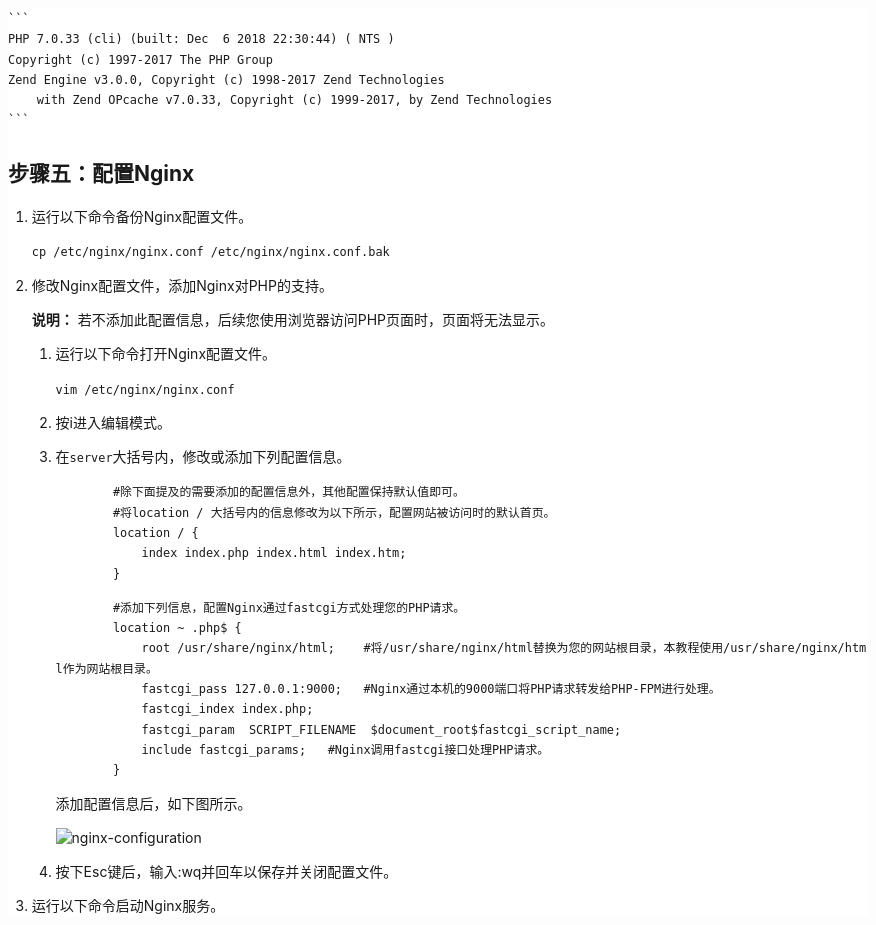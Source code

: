     ```
    PHP 7.0.33 (cli) (built: Dec  6 2018 22:30:44) ( NTS )
    Copyright (c) 1997-2017 The PHP Group
    Zend Engine v3.0.0, Copyright (c) 1998-2017 Zend Technologies
        with Zend OPcache v7.0.33, Copyright (c) 1999-2017, by Zend Technologies                
    ```


## 步骤五：配置Nginx

1.  运行以下命令备份Nginx配置文件。

    ```
    cp /etc/nginx/nginx.conf /etc/nginx/nginx.conf.bak
    ```

2.  修改Nginx配置文件，添加Nginx对PHP的支持。

    **说明：** 若不添加此配置信息，后续您使用浏览器访问PHP页面时，页面将无法显示。

    1.  运行以下命令打开Nginx配置文件。

        ```
        vim /etc/nginx/nginx.conf
        ```

    2.  按i进入编辑模式。

    3.  在`server`大括号内，修改或添加下列配置信息。

        ```
                #除下面提及的需要添加的配置信息外，其他配置保持默认值即可。
                #将location / 大括号内的信息修改为以下所示，配置网站被访问时的默认首页。
                location / {
                    index index.php index.html index.htm;
                }
        ```

        ```
                #添加下列信息，配置Nginx通过fastcgi方式处理您的PHP请求。
                location ~ .php$ {
                    root /usr/share/nginx/html;    #将/usr/share/nginx/html替换为您的网站根目录，本教程使用/usr/share/nginx/html作为网站根目录。
                    fastcgi_pass 127.0.0.1:9000;   #Nginx通过本机的9000端口将PHP请求转发给PHP-FPM进行处理。
                    fastcgi_index index.php;
                    fastcgi_param  SCRIPT_FILENAME  $document_root$fastcgi_script_name;
                    include fastcgi_params;   #Nginx调用fastcgi接口处理PHP请求。
                }                
        ```

        添加配置信息后，如下图所示。

        ![nginx-configuration](https://static-aliyun-doc.oss-accelerate.aliyuncs.com/assets/img/zh-CN/7902649951/p69697.png)

    4.  按下Esc键后，输入:wq并回车以保存并关闭配置文件。

3.  运行以下命令启动Nginx服务。
